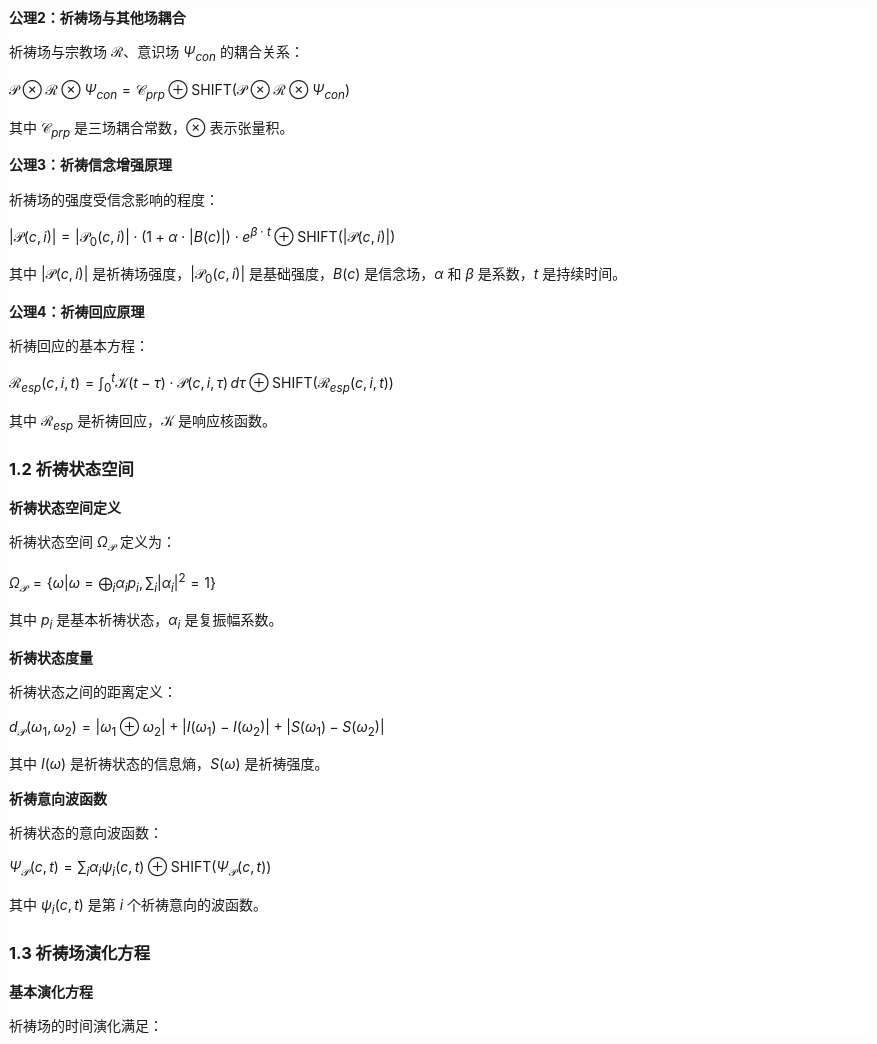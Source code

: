 **公理2：祈祷场与其他场耦合**

祈祷场与宗教场 $`\mathcal{R}`$、意识场 $`\Psi_{con}`$ 的耦合关系：

$`\mathcal{P} \otimes \mathcal{R} \otimes \Psi_{con} = \mathcal{C}_{prp} \oplus \text{SHIFT}(\mathcal{P} \otimes \mathcal{R} \otimes \Psi_{con})`$

其中 $`\mathcal{C}_{prp}`$ 是三场耦合常数，$`\otimes`$ 表示张量积。

**公理3：祈祷信念增强原理**

祈祷场的强度受信念影响的程度：

$`|\mathcal{P}(c,i)| = |\mathcal{P}_0(c,i)| \cdot (1 + \alpha \cdot |B(c)|) \cdot e^{\beta \cdot t} \oplus \text{SHIFT}(|\mathcal{P}(c,i)|)`$

其中 $`|\mathcal{P}(c,i)|`$ 是祈祷场强度，$`|\mathcal{P}_0(c,i)|`$ 是基础强度，$`B(c)`$ 是信念场，$`\alpha`$ 和 $`\beta`$ 是系数，$`t`$ 是持续时间。

**公理4：祈祷回应原理**

祈祷回应的基本方程：

$`\mathcal{R}_{esp}(c,i,t) = \int_0^t \mathcal{K}(t-\tau) \cdot \mathcal{P}(c,i,\tau) \, d\tau \oplus \text{SHIFT}(\mathcal{R}_{esp}(c,i,t))`$

其中 $`\mathcal{R}_{esp}`$ 是祈祷回应，$`\mathcal{K}`$ 是响应核函数。

### 1.2 祈祷状态空间

**祈祷状态空间定义**

祈祷状态空间 $`\Omega_{\mathcal{P}}`$ 定义为：

$`\Omega_{\mathcal{P}} = \{\omega | \omega = \bigoplus_{i} \alpha_i p_i, \sum_i |\alpha_i|^2 = 1\}`$

其中 $`p_i`$ 是基本祈祷状态，$`\alpha_i`$ 是复振幅系数。

**祈祷状态度量**

祈祷状态之间的距离定义：

$`d_{\mathcal{P}}(\omega_1, \omega_2) = |\omega_1 \oplus \omega_2| + |I(\omega_1) - I(\omega_2)| + |S(\omega_1) - S(\omega_2)|`$

其中 $`I(\omega)`$ 是祈祷状态的信息熵，$`S(\omega)`$ 是祈祷强度。

**祈祷意向波函数**

祈祷状态的意向波函数：

$`\Psi_{\mathcal{P}}(c, t) = \sum_i \alpha_i \psi_i(c, t) \oplus \text{SHIFT}(\Psi_{\mathcal{P}}(c, t))`$

其中 $`\psi_i(c, t)`$ 是第 $`i`$ 个祈祷意向的波函数。

### 1.3 祈祷场演化方程

**基本演化方程**

祈祷场的时间演化满足：
